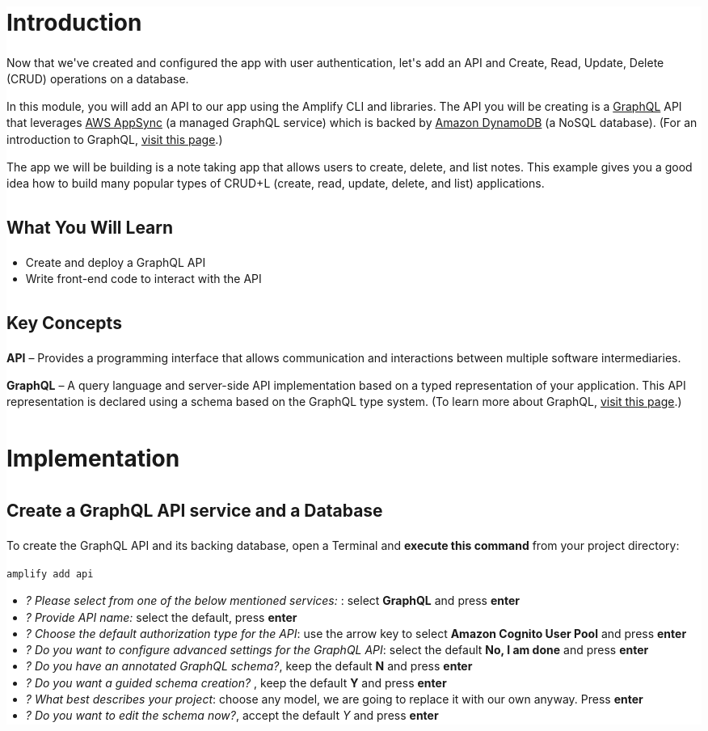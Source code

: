 # Introduction

Now that we've created and configured the app with user authentication, let's add an API and Create, Read, Update, Delete (CRUD) operations on a database.

In this module, you will add an API to our app using the Amplify CLI and libraries. The API you will be creating is a [GraphQL](https://graphql.org) API that leverages [AWS AppSync](https://aws.amazon.com/appsync/) (a managed GraphQL service) which is backed by [Amazon DynamoDB](https://aws.amazon.com/dynamodb/) (a NoSQL database). (For an introduction to GraphQL, [visit this page](https://graphql.org/learn/).)

The app we will be building is a note taking app that allows users to create, delete, and list notes. This example gives you a good idea how to build many popular types of CRUD+L (create, read, update, delete, and list) applications.

## What You Will Learn

- Create and deploy a GraphQL API
- Write front-end code to interact with the API

## Key Concepts

**API** – Provides a programming interface that allows communication and interactions between multiple software intermediaries.

**GraphQL** – A query language and server-side API implementation based on a typed representation of your application. This API representation is declared using a schema based on the GraphQL type system. (To learn more about GraphQL, [visit this page](https://graphql.org/learn/).)

# Implementation

## Create a GraphQL API service and a Database  

To create the GraphQL API and its backing database, open a Terminal and **execute this command** from your project directory:

```zsh
amplify add api
```

- *? Please select from one of the below mentioned services:* : select **GraphQL** and press **enter**
- *? Provide API name:* select the default, press **enter**
- *? Choose the default authorization type for the API*: use the arrow key to select **Amazon Cognito User Pool** and press **enter**
- *? Do you want to configure advanced settings for the GraphQL API*: select the default **No, I am done** and press **enter**
- *? Do you have an annotated GraphQL schema?*, keep the default **N** and press **enter**
- *? Do you want a guided schema creation?* , keep the default **Y** and press **enter**
- *? What best describes your project*: choose any model, we are going to replace it with our own anyway. Press **enter**
- *? Do you want to edit the schema now?*, accept the default *Y* and press **enter**

